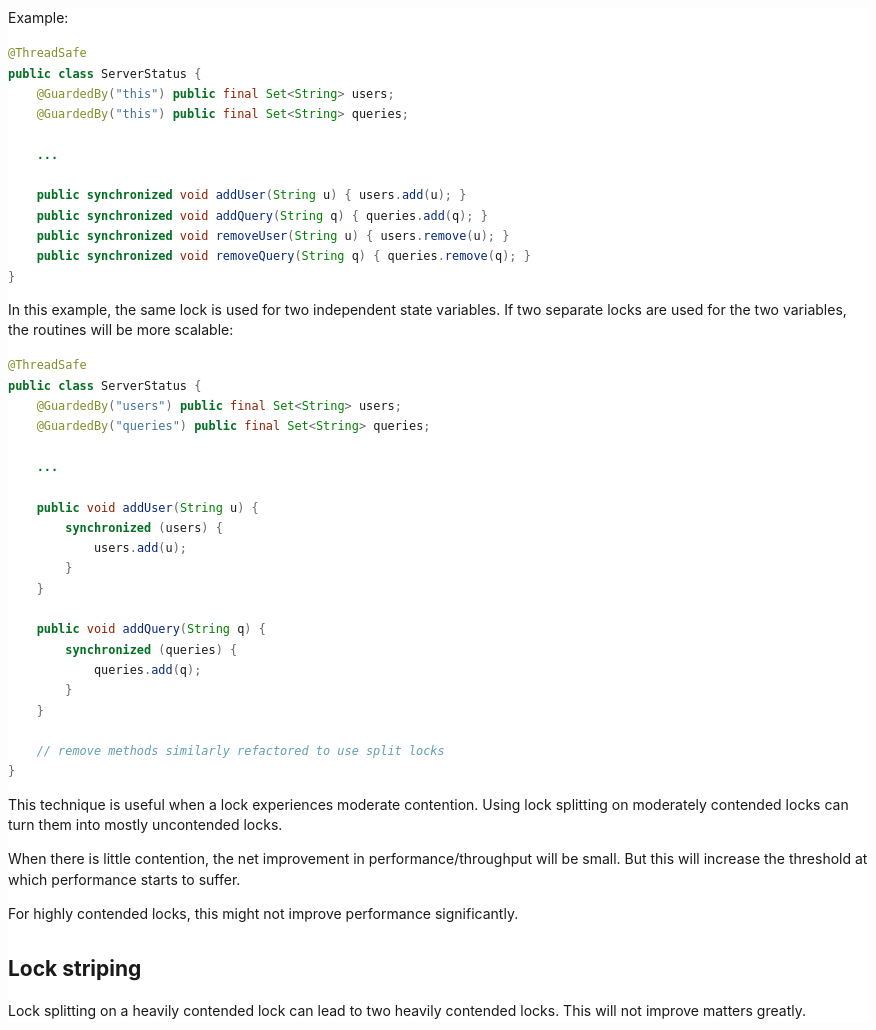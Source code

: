 Example:
```java
@ThreadSafe
public class ServerStatus {
    @GuardedBy("this") public final Set<String> users;
    @GuardedBy("this") public final Set<String> queries;

    ...

    public synchronized void addUser(String u) { users.add(u); }
    public synchronized void addQuery(String q) { queries.add(q); }
    public synchronized void removeUser(String u) { users.remove(u); }
    public synchronized void removeQuery(String q) { queries.remove(q); }
}
```

In this example, the same lock is used for two independent state variables. If two separate locks are used for the two variables, the routines will be more scalable:
```java
@ThreadSafe
public class ServerStatus {
    @GuardedBy("users") public final Set<String> users;
    @GuardedBy("queries") public final Set<String> queries;

    ...

    public void addUser(String u) {
        synchronized (users) {
            users.add(u);
        }
    }

    public void addQuery(String q) {
        synchronized (queries) {
            queries.add(q);
        }
    }

    // remove methods similarly refactored to use split locks
}
```

This technique is useful when a lock experiences moderate contention. 
Using lock splitting on moderately contended locks can turn them into mostly uncontended locks.

When there is little contention, the net improvement in performance/throughput will be small.
But this will increase the threshold at which performance starts to suffer.

For highly contended locks, this might not improve performance significantly.

## Lock striping
Lock splitting on a heavily contended lock can lead to two heavily contended locks. This will not improve matters greatly.
